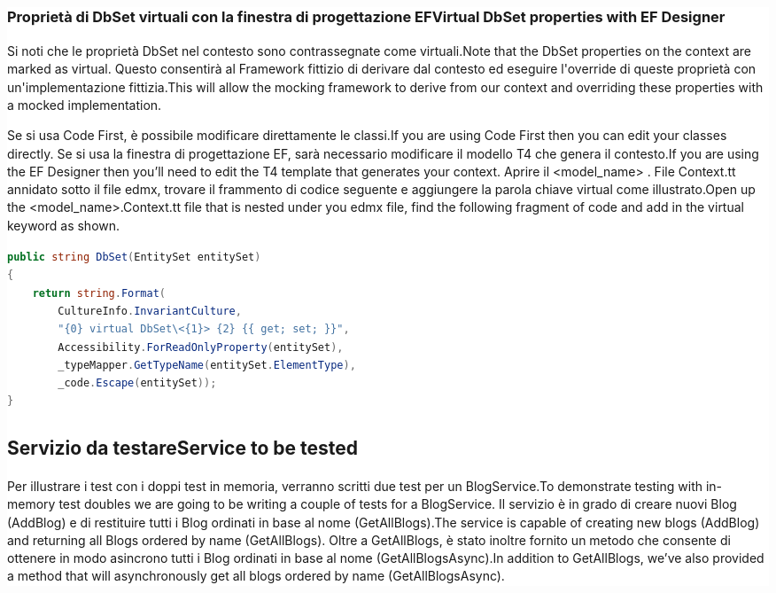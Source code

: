 
### <a name="virtual-dbset-properties-with-ef-designer"></a><span data-ttu-id="5e364-134">Proprietà di DbSet virtuali con la finestra di progettazione EF</span><span class="sxs-lookup"><span data-stu-id="5e364-134">Virtual DbSet properties with EF Designer</span></span>  

<span data-ttu-id="5e364-135">Si noti che le proprietà DbSet nel contesto sono contrassegnate come virtuali.</span><span class="sxs-lookup"><span data-stu-id="5e364-135">Note that the DbSet properties on the context are marked as virtual.</span></span> <span data-ttu-id="5e364-136">Questo consentirà al Framework fittizio di derivare dal contesto ed eseguire l'override di queste proprietà con un'implementazione fittizia.</span><span class="sxs-lookup"><span data-stu-id="5e364-136">This will allow the mocking framework to derive from our context and overriding these properties with a mocked implementation.</span></span>  

<span data-ttu-id="5e364-137">Se si usa Code First, è possibile modificare direttamente le classi.</span><span class="sxs-lookup"><span data-stu-id="5e364-137">If you are using Code First then you can edit your classes directly.</span></span> <span data-ttu-id="5e364-138">Se si usa la finestra di progettazione EF, sarà necessario modificare il modello T4 che genera il contesto.</span><span class="sxs-lookup"><span data-stu-id="5e364-138">If you are using the EF Designer then you’ll need to edit the T4 template that generates your context.</span></span> <span data-ttu-id="5e364-139">Aprire il \<model_name\> . File Context.tt annidato sotto il file edmx, trovare il frammento di codice seguente e aggiungere la parola chiave virtual come illustrato.</span><span class="sxs-lookup"><span data-stu-id="5e364-139">Open up the \<model_name\>.Context.tt file that is nested under you edmx file, find the following fragment of code and add in the virtual keyword as shown.</span></span>  

``` csharp
public string DbSet(EntitySet entitySet)
{
    return string.Format(
        CultureInfo.InvariantCulture,
        "{0} virtual DbSet\<{1}> {2} {{ get; set; }}",
        Accessibility.ForReadOnlyProperty(entitySet),
        _typeMapper.GetTypeName(entitySet.ElementType),
        _code.Escape(entitySet));
}
```  

## <a name="service-to-be-tested"></a><span data-ttu-id="5e364-140">Servizio da testare</span><span class="sxs-lookup"><span data-stu-id="5e364-140">Service to be tested</span></span>  

<span data-ttu-id="5e364-141">Per illustrare i test con i doppi test in memoria, verranno scritti due test per un BlogService.</span><span class="sxs-lookup"><span data-stu-id="5e364-141">To demonstrate testing with in-memory test doubles we are going to be writing a couple of tests for a BlogService.</span></span> <span data-ttu-id="5e364-142">Il servizio è in grado di creare nuovi Blog (AddBlog) e di restituire tutti i Blog ordinati in base al nome (GetAllBlogs).</span><span class="sxs-lookup"><span data-stu-id="5e364-142">The service is capable of creating new blogs (AddBlog) and returning all Blogs ordered by name (GetAllBlogs).</span></span> <span data-ttu-id="5e364-143">Oltre a GetAllBlogs, è stato inoltre fornito un metodo che consente di ottenere in modo asincrono tutti i Blog ordinati in base al nome (GetAllBlogsAsync).</span><span class="sxs-lookup"><span data-stu-id="5e364-143">In addition to GetAllBlogs, we’ve also provided a method that will asynchronously get all blogs ordered by name (GetAllBlogsAsync).</span></span>  
